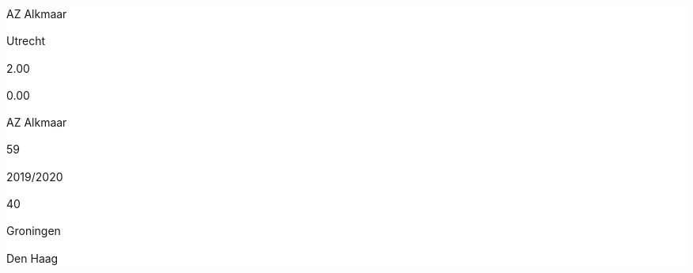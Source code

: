 </td>

<td align="center">

AZ Alkmaar

</td>

<td align="center">

Utrecht

</td>

<td align="center">

2.00

</td>

<td align="center">

0.00

</td>

<td align="center">

AZ Alkmaar

</td>

</tr>

<tr>

<td align="center">

59

</td>

<td align="center">

2019/2020

</td>

<td align="center">

40

</td>

<td align="center">

Groningen

</td>

<td align="center">

Den Haag

</td>
